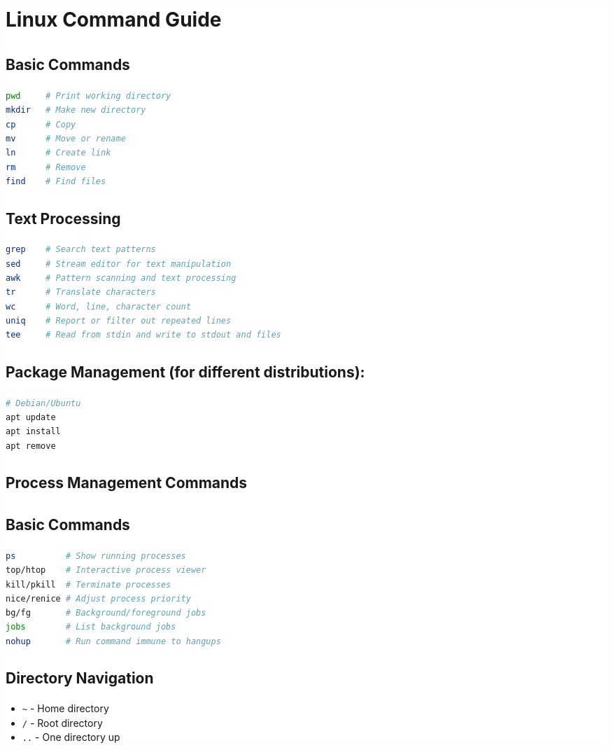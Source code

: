 # Linux Command Guide

## Basic Commands
```bash
pwd     # Print working directory
mkdir   # Make new directory
cp      # Copy
mv      # Move or rename
ln      # Create link
rm      # Remove
find    # Find files
```

## Text Processing
```bash
grep    # Search text patterns
sed     # Stream editor for text manipulation
awk     # Pattern scanning and text processing
tr      # Translate characters
wc      # Word, line, character count
uniq    # Report or filter out repeated lines
tee     # Read from stdin and write to stdout and files
```

## Package Management (for different distributions):
```bash
# Debian/Ubuntu
apt update
apt install
apt remove
```

## Process Management Commands
## Basic Commands
```bash
ps          # Show running processes
top/htop    # Interactive process viewer
kill/pkill  # Terminate processes
nice/renice # Adjust process priority
bg/fg       # Background/foreground jobs
jobs        # List background jobs
nohup       # Run command immune to hangups
```

## Directory Navigation
- `~` - Home directory
- `/` - Root directory
- `..` - One directory up
